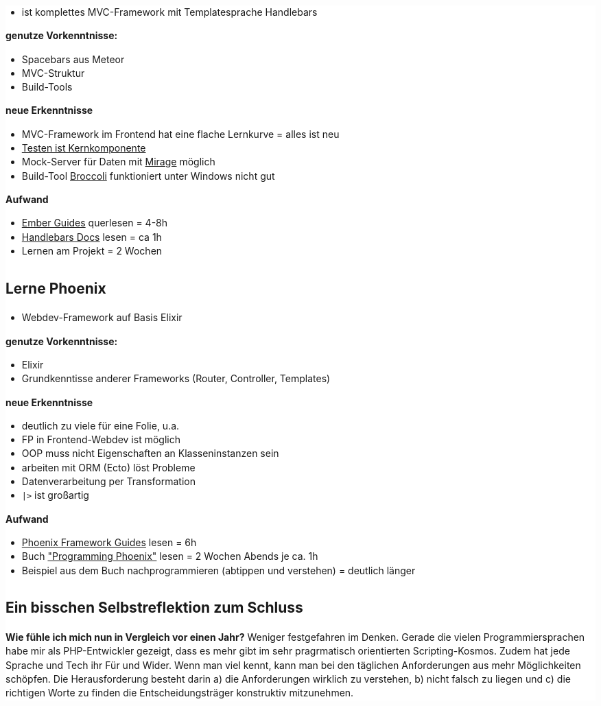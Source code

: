 - ist komplettes MVC-Framework mit Templatesprache Handlebars

**genutze Vorkenntnisse:**

- Spacebars aus Meteor
- MVC-Struktur
- Build-Tools

**neue Erkenntnisse**

- MVC-Framework im Frontend hat eine flache Lernkurve = alles ist neu
- [Testen ist Kernkomponente](http://guides.emberjs.com/v1.13.0/testing/)
- Mock-Server für Daten mit [Mirage](http://www.ember-cli-mirage.com/) möglich
- Build-Tool [Broccoli](http://broccolijs.com) funktioniert unter Windows nicht gut

**Aufwand**

- [Ember Guides](http://guides.emberjs.com/v1.13.0/) querlesen = 4-8h
- [Handlebars Docs](http://handlebarsjs.com) lesen = ca 1h
- Lernen am Projekt = 2 Wochen

## Lerne Phoenix

- Webdev-Framework auf Basis Elixir

**genutze Vorkenntnisse:**

- Elixir
- Grundkenntisse anderer Frameworks (Router, Controller, Templates)

**neue Erkenntnisse**

- deutlich zu viele für eine Folie, u.a.
- FP in Frontend-Webdev ist möglich
- OOP muss nicht Eigenschaften an Klasseninstanzen sein
- arbeiten mit ORM (Ecto) löst Probleme
- Datenverarbeitung per Transformation
- `|>` ist großartig

**Aufwand**

- [Phoenix Framework Guides](http://www.phoenixframework.org/docs/overview) lesen = 6h
- Buch ["Programming Phoenix"](https://pragprog.com/book/phoenix/programming-phoenix) lesen = 2 Wochen Abends je ca. 1h
- Beispiel aus dem Buch nachprogrammieren (abtippen und verstehen) = deutlich länger


## Ein bisschen Selbstreflektion zum Schluss

**Wie fühle ich mich nun in Vergleich vor einen Jahr?**
Weniger festgefahren im Denken. Gerade die vielen Programmiersprachen habe mir als PHP-Entwickler gezeigt, dass es mehr gibt im sehr pragrmatisch orientierten Scripting-Kosmos. Zudem hat jede Sprache und Tech ihr Für und Wider. Wenn man viel kennt, kann man bei den täglichen Anforderungen aus mehr Möglichkeiten schöpfen. Die Herausforderung besteht darin a) die Anforderungen wirklich zu verstehen, b) nicht falsch zu liegen und c) die richtigen Worte zu finden die Entscheidungsträger konstruktiv mitzunehmen.
